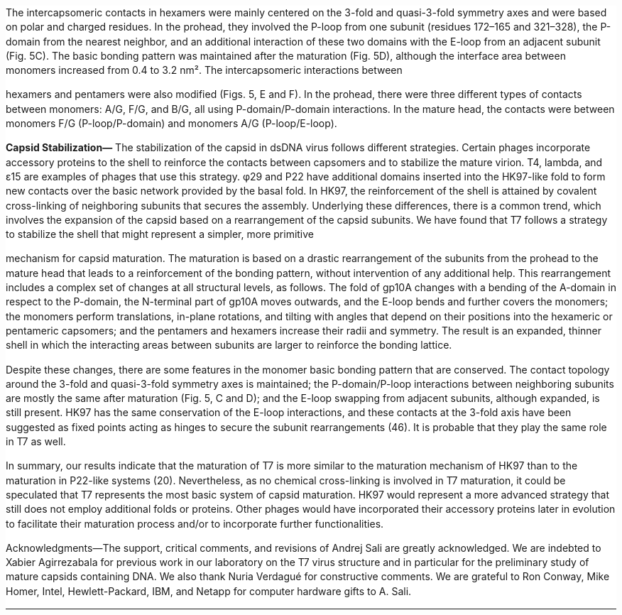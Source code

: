 The intercapsomeric contacts in hexamers were mainly centered on the 3-fold and quasi-3-fold symmetry axes and were based on polar and charged residues. In the prohead, they involved the P-loop from one subunit (residues 172–165 and 321–328), the P-domain from the nearest neighbor, and an additional interaction of these two domains with the E-loop from an adjacent subunit (Fig. 5C). The basic bonding pattern was maintained after the maturation (Fig. 5D), although the interface area between monomers increased from 0.4 to 3.2 nm². The intercapsomeric interactions between

hexamers and pentamers were also modified (Figs. 5, E and F). In the prohead, there were three different types of contacts between monomers: A/G, F/G, and B/G, all using P-domain/P-domain interactions. In the mature head, the contacts were between monomers F/G (P-loop/P-domain) and monomers A/G (P-loop/E-loop).

**Capsid Stabilization—** The stabilization of the capsid in dsDNA virus follows different strategies. Certain phages incorporate accessory proteins to the shell to reinforce the contacts between capsomers and to stabilize the mature virion. T4, lambda, and ε15 are examples of phages that use this strategy. φ29 and P22 have additional domains inserted into the HK97-like fold to form new contacts over the basic network provided by the basal fold. In HK97, the reinforcement of the shell is attained by covalent cross-linking of neighboring subunits that secures the assembly. Underlying these differences, there is a common trend, which involves the expansion of the capsid based on a rearrangement of the capsid subunits. We have found that T7 follows a strategy to stabilize the shell that might represent a simpler, more primitive

mechanism for capsid maturation. The maturation is based on a drastic rearrangement of the subunits from the prohead to the mature head that leads to a reinforcement of the bonding pattern, without intervention of any additional help. This rearrangement includes a complex set of changes at all structural levels, as follows. The fold of gp10A changes with a bending of the A-domain in respect to the P-domain, the N-terminal part of gp10A moves outwards, and the E-loop bends and further covers the monomers; the monomers perform translations, in-plane rotations, and tilting with angles that depend on their positions into the hexameric or pentameric capsomers; and the pentamers and hexamers increase their radii and symmetry. The result is an expanded, thinner shell in which the interacting areas between subunits are larger to reinforce the bonding lattice.

Despite these changes, there are some features in the monomer basic bonding pattern that are conserved. The contact topology around the 3-fold and quasi-3-fold symmetry axes is maintained; the P-domain/P-loop interactions between neighboring subunits are mostly the same after maturation (Fig. 5, C and D); and the E-loop swapping from adjacent subunits, although expanded, is still present. HK97 has the same conservation of the E-loop interactions, and these contacts at the 3-fold axis have been suggested as fixed points acting as hinges to secure the subunit rearrangements (46). It is probable that they play the same role in T7 as well.

In summary, our results indicate that the maturation of T7 is more similar to the maturation mechanism of HK97 than to the maturation in P22-like systems (20). Nevertheless, as no chemical cross-linking is involved in T7 maturation, it could be speculated that T7 represents the most basic system of capsid maturation. HK97 would represent a more advanced strategy that still does not employ additional folds or proteins. Other phages would have incorporated their accessory proteins later in evolution to facilitate their maturation process and/or to incorporate further functionalities.

Acknowledgments—The support, critical comments, and revisions of Andrej Sali are greatly acknowledged. We are indebted to Xabier Agirrezabala for previous work in our laboratory on the T7 virus structure and in particular for the preliminary study of mature capsids containing DNA. We also thank Nuria Verdagué for constructive comments. We are grateful to Ron Conway, Mike Homer, Intel, Hewlett-Packard, IBM, and Netapp for computer hardware gifts to A. Sali.

---
